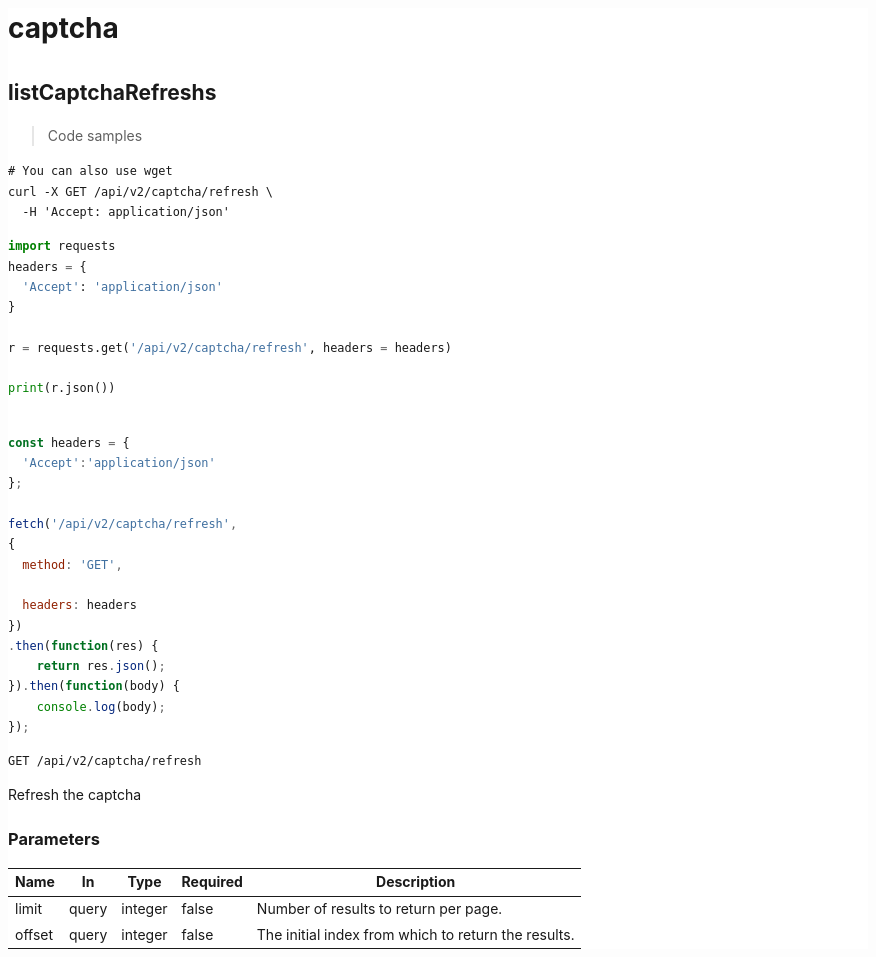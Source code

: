 <h1 id="selfcommunity-api-captcha">captcha</h1>

## listCaptchaRefreshs

<a id="opIdlistCaptchaRefreshs"></a>

> Code samples

```shell
# You can also use wget
curl -X GET /api/v2/captcha/refresh \
  -H 'Accept: application/json'

```

```python
import requests
headers = {
  'Accept': 'application/json'
}

r = requests.get('/api/v2/captcha/refresh', headers = headers)

print(r.json())

```

```javascript

const headers = {
  'Accept':'application/json'
};

fetch('/api/v2/captcha/refresh',
{
  method: 'GET',

  headers: headers
})
.then(function(res) {
    return res.json();
}).then(function(body) {
    console.log(body);
});

```

`GET /api/v2/captcha/refresh`

Refresh the captcha

<h3 id="listcaptcharefreshs-parameters">Parameters</h3>

|Name|In|Type|Required|Description|
|---|---|---|---|---|
|limit|query|integer|false|Number of results to return per page.|
|offset|query|integer|false|The initial index from which to return the results.|
